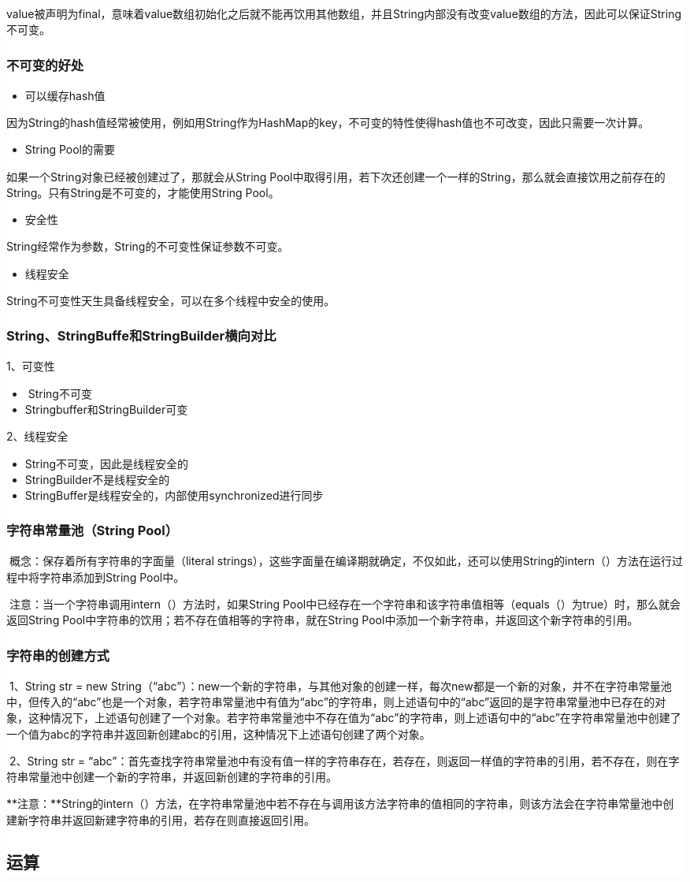 value被声明为final，意味着value数组初始化之后就不能再饮用其他数组，并且String内部没有改变value数组的方法，因此可以保证String不可变。

### 不可变的好处

- 可以缓存hash值

因为String的hash值经常被使用，例如用String作为HashMap的key，不可变的特性使得hash值也不可改变，因此只需要一次计算。

- String Pool的需要

如果一个String对象已经被创建过了，那就会从String Pool中取得引用，若下次还创建一个一样的String，那么就会直接饮用之前存在的String。只有String是不可变的，才能使用String Pool。

- 安全性

String经常作为参数，String的不可变性保证参数不可变。

- 线程安全

String不可变性天生具备线程安全，可以在多个线程中安全的使用。

### String、StringBuffe和StringBuilder横向对比

1、可变性

- ​	String不可变
- Stringbuffer和StringBuilder可变

2、线程安全

- String不可变，因此是线程安全的
- StringBuilder不是线程安全的
- StringBuffer是线程安全的，内部使用synchronized进行同步



### 字符串常量池（String Pool）

​	概念：保存着所有字符串的字面量（literal strings），这些字面量在编译期就确定，不仅如此，还可以使用String的intern（）方法在运行过程中将字符串添加到String Pool中。

​	注意：当一个字符串调用intern（）方法时，如果String Pool中已经存在一个字符串和该字符串值相等（equals（）为true）时，那么就会返回String Pool中字符串的饮用；若不存在值相等的字符串，就在String Pool中添加一个新字符串，并返回这个新字符串的引用。

### 字符串的创建方式

​	1、String str = new String（“abc”）：new一个新的字符串，与其他对象的创建一样，每次new都是一个新的对象，并不在字符串常量池中，但传入的“abc”也是一个对象，若字符串常量池中有值为“abc”的字符串，则上述语句中的“abc”返回的是字符串常量池中已存在的对象，这种情况下，上述语句创建了一个对象。若字符串常量池中不存在值为“abc”的字符串，则上述语句中的“abc”在字符串常量池中创建了一个值为abc的字符串并返回新创建abc的引用，这种情况下上述语句创建了两个对象。

​	2、String str = “abc”：首先查找字符串常量池中有没有值一样的字符串存在，若存在，则返回一样值的字符串的引用，若不存在，则在字符串常量池中创建一个新的字符串，并返回新创建的字符串的引用。

​	**注意：**String的intern（）方法，在字符串常量池中若不存在与调用该方法字符串的值相同的字符串，则该方法会在字符串常量池中创建新字符串并返回新建字符串的引用，若存在则直接返回引用。



## 运算
